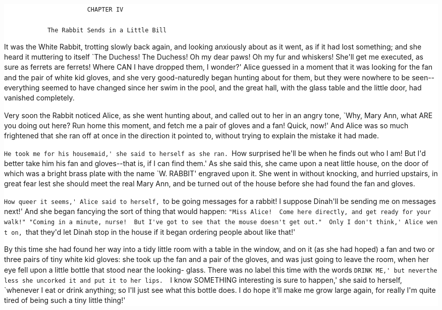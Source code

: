

                           CHAPTER IV

                The Rabbit Sends in a Little Bill


  It was the White Rabbit, trotting slowly back again, and
looking anxiously about as it went, as if it had lost something;
and she heard it muttering to itself `The Duchess!  The Duchess!
Oh my dear paws!  Oh my fur and whiskers!  She'll get me
executed, as sure as ferrets are ferrets!  Where CAN I have
dropped them, I wonder?'  Alice guessed in a moment that it was
looking for the fan and the pair of white kid gloves, and she
very good-naturedly began hunting about for them, but they were
nowhere to be seen--everything seemed to have changed since her
swim in the pool, and the great hall, with the glass table and
the little door, had vanished completely.

  Very soon the Rabbit noticed Alice, as she went hunting about,
and called out to her in an angry tone, `Why, Mary Ann, what ARE
you doing out here?  Run home this moment, and fetch me a pair of
gloves and a fan!  Quick, now!'  And Alice was so much frightened
that she ran off at once in the direction it pointed to, without
trying to explain the mistake it had made.

  `He took me for his housemaid,' she said to herself as she ran.
`How surprised he'll be when he finds out who I am!  But I'd
better take him his fan and gloves--that is, if I can find them.'
As she said this, she came upon a neat little house, on the door
of which was a bright brass plate with the name `W. RABBIT'
engraved upon it.  She went in without knocking, and hurried
upstairs, in great fear lest she should meet the real Mary Ann,
and be turned out of the house before she had found the fan and
gloves.

  `How queer it seems,' Alice said to herself, `to be going
messages for a rabbit!  I suppose Dinah'll be sending me on
messages next!'  And she began fancying the sort of thing that
would happen:  `"Miss Alice!  Come here directly, and get ready
for your walk!" "Coming in a minute, nurse!  But I've got to see
that the mouse doesn't get out."  Only I don't think,' Alice went
on, `that they'd let Dinah stop in the house if it began ordering
people about like that!'

  By this time she had found her way into a tidy little room with
a table in the window, and on it (as she had hoped) a fan and two
or three pairs of tiny white kid gloves:  she took up the fan and
a pair of the gloves, and was just going to leave the room, when
her eye fell upon a little bottle that stood near the looking-
glass.  There was no label this time with the words `DRINK ME,'
but nevertheless she uncorked it and put it to her lips.  `I know
SOMETHING interesting is sure to happen,' she said to herself,
`whenever I eat or drink anything; so I'll just see what this
bottle does.  I do hope it'll make me grow large again, for
really I'm quite tired of being such a tiny little thing!'
